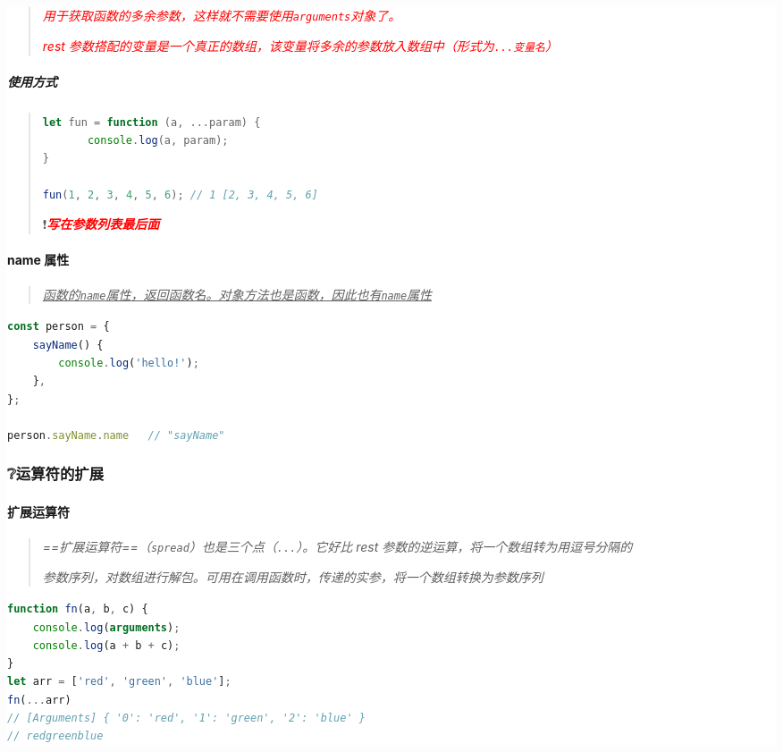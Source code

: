 > <span style=color:red;>*用于获取函数的多余参数，这样就不需要使用`arguments`对象了。*</span>
>
> <span style=color:red;>*rest 参数搭配的变量是一个真正的数组，该变量将多余的参数放入数组中（形式为`...变量名`）*</span>



##### 使用方式

> ```javascript
> let fun = function (a, ...param) {
>        console.log(a, param);
> }
> 
> fun(1, 2, 3, 4, 5, 6); // 1 [2, 3, 4, 5, 6]
> ```
>
> ❗***<span style=color:red;>写在参数列表最后面</span>***





#### **name** 属性

> <u>*函数的`name`属性，返回函数名。对象方法也是函数，因此也有`name`属性*</u>

```javascript
const person = {
    sayName() {
        console.log('hello!');
    },
};

person.sayName.name   // "sayName"
```







### ❔运算符的扩展

#### 扩展运算符

> *==扩展运算符==（`spread`）也是三个点（`...`）。它好比 rest 参数的逆运算，将一个数组转为用逗号分隔的*
>
> *参数序列，对数组进行解包。可用在调用函数时，传递的实参，将一个数组转换为参数序列*

```javascript
function fn(a, b, c) {
    console.log(arguments);
    console.log(a + b + c);
}
let arr = ['red', 'green', 'blue']; 
fn(...arr)
// [Arguments] { '0': 'red', '1': 'green', '2': 'blue' }
// redgreenblue
```

